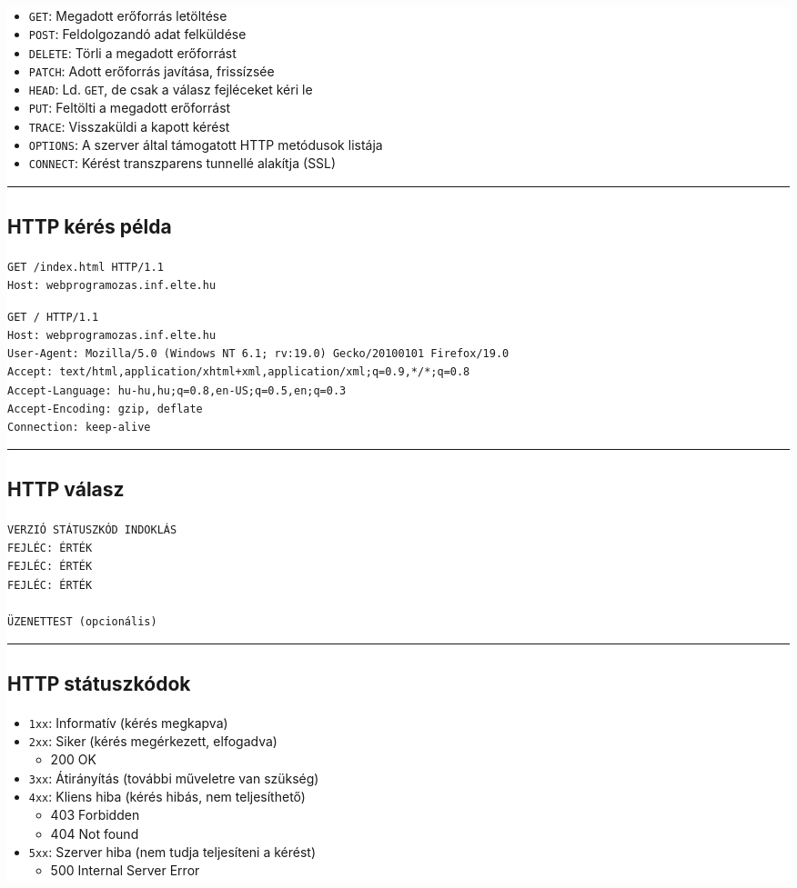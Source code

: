 - `GET`: Megadott erőforrás letöltése
- `POST`: Feldolgozandó adat felküldése
- `DELETE`: Törli a megadott erőforrást
- `PATCH`: Adott erőforrás javítása, frissízsée
- `HEAD`: Ld. `GET`, de csak a válasz fejléceket kéri le
- `PUT`: Feltölti a megadott erőforrást
- `TRACE`: Visszaküldi a kapott kérést
- `OPTIONS`: A szerver által támogatott HTTP metódusok listája
- `CONNECT`: Kérést transzparens tunnellé alakítja (SSL)

------

## HTTP kérés példa

```txt
GET /index.html HTTP/1.1
Host: webprogramozas.inf.elte.hu

```
```txt
GET / HTTP/1.1
Host: webprogramozas.inf.elte.hu
User-Agent: Mozilla/5.0 (Windows NT 6.1; rv:19.0) Gecko/20100101 Firefox/19.0
Accept: text/html,application/xhtml+xml,application/xml;q=0.9,*/*;q=0.8
Accept-Language: hu-hu,hu;q=0.8,en-US;q=0.5,en;q=0.3
Accept-Encoding: gzip, deflate
Connection: keep-alive

```

------

## HTTP válasz

```txt
VERZIÓ STÁTUSZKÓD INDOKLÁS
FEJLÉC: ÉRTÉK
FEJLÉC: ÉRTÉK
FEJLÉC: ÉRTÉK

ÜZENETTEST (opcionális)
```

------

## HTTP státuszkódok

- `1xx`: Informatív (kérés megkapva)
- `2xx`: Siker (kérés megérkezett, elfogadva)
  - 200 OK
- `3xx`: Átirányítás (további műveletre van szükség)
- `4xx`: Kliens hiba (kérés hibás, nem teljesíthető)
  - 403 Forbidden
  - 404 Not found
- `5xx`: Szerver hiba (nem tudja teljesíteni a kérést)
  - 500 Internal Server Error
